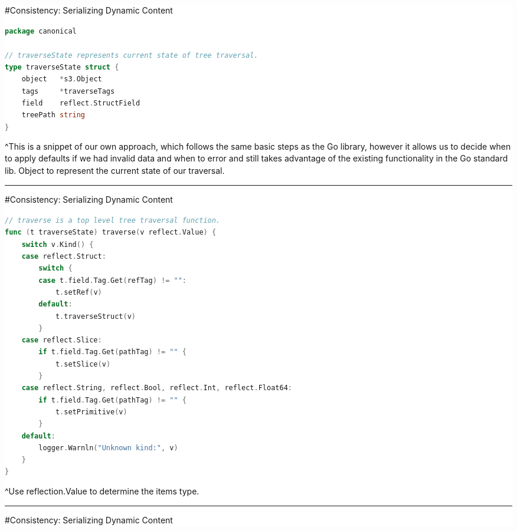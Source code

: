 
#Consistency: Serializing Dynamic Content

```go
package canonical

// traverseState represents current state of tree traversal.
type traverseState struct {
	object   *s3.Object
	tags     *traverseTags
	field    reflect.StructField
	treePath string
}

```
^This is a snippet of our own approach, which follows the same basic steps as the Go library, however it allows us to decide when to apply defaults if we had invalid data and when to error and still takes advantage of the existing functionality in the Go standard lib. Object to represent the current state of our traversal.

---

#Consistency: Serializing Dynamic Content

```go
// traverse is a top level tree traversal function.
func (t traverseState) traverse(v reflect.Value) {
	switch v.Kind() {
	case reflect.Struct:
		switch {
		case t.field.Tag.Get(refTag) != "":
			t.setRef(v)
		default:
			t.traverseStruct(v)
		}
	case reflect.Slice:
		if t.field.Tag.Get(pathTag) != "" {
			t.setSlice(v)
		}
	case reflect.String, reflect.Bool, reflect.Int, reflect.Float64:
		if t.field.Tag.Get(pathTag) != "" {
			t.setPrimitive(v)
		}
	default:
		logger.Warnln("Unknown kind:", v)
	}
}

```
^Use reflection.Value to determine the items type.

---

#Consistency: Serializing Dynamic Content
